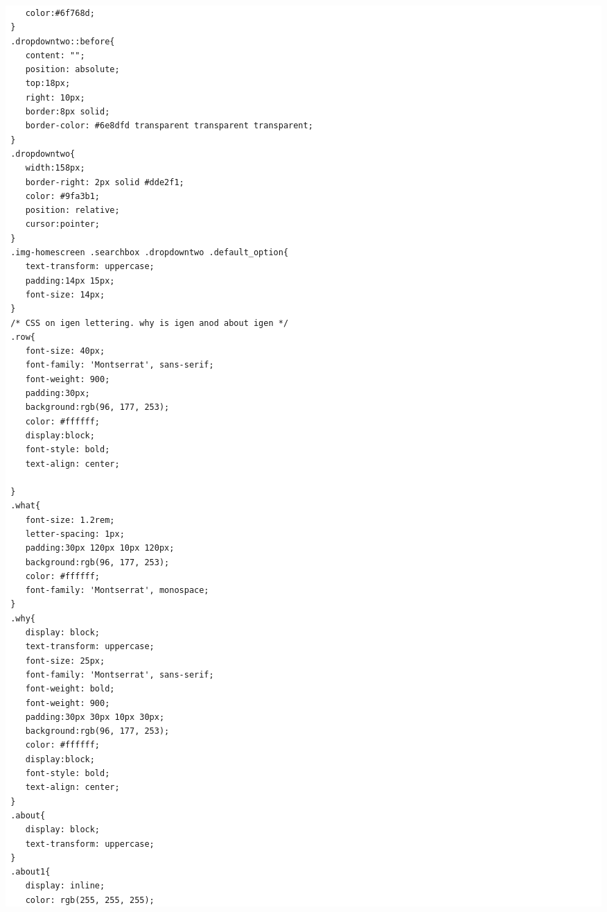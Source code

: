         color:#6f768d;
     }
     .dropdowntwo::before{
        content: "";
        position: absolute;
        top:18px;
        right: 10px;
        border:8px solid;
        border-color: #6e8dfd transparent transparent transparent;
     }
     .dropdowntwo{
        width:158px;
        border-right: 2px solid #dde2f1;
        color: #9fa3b1;
        position: relative;
        cursor:pointer;
     }
     .img-homescreen .searchbox .dropdowntwo .default_option{
        text-transform: uppercase;
        padding:14px 15px;
        font-size: 14px;
     }
     /* CSS on igen lettering. why is igen anod about igen */
     .row{
        font-size: 40px;
        font-family: 'Montserrat', sans-serif;
        font-weight: 900;
        padding:30px;
        background:rgb(96, 177, 253);
        color: #ffffff;
        display:block;
        font-style: bold;
        text-align: center;

     }
     .what{
        font-size: 1.2rem;
        letter-spacing: 1px;
        padding:30px 120px 10px 120px;
        background:rgb(96, 177, 253);
        color: #ffffff;
        font-family: 'Montserrat', monospace;
     }
     .why{
        display: block;
        text-transform: uppercase;
        font-size: 25px;
        font-family: 'Montserrat', sans-serif;
        font-weight: bold;
        font-weight: 900;
        padding:30px 30px 10px 30px;
        background:rgb(96, 177, 253);
        color: #ffffff;
        display:block;
        font-style: bold;
        text-align: center;
     }
     .about{
        display: block;
        text-transform: uppercase;
     }
     .about1{
        display: inline;
        color: rgb(255, 255, 255);